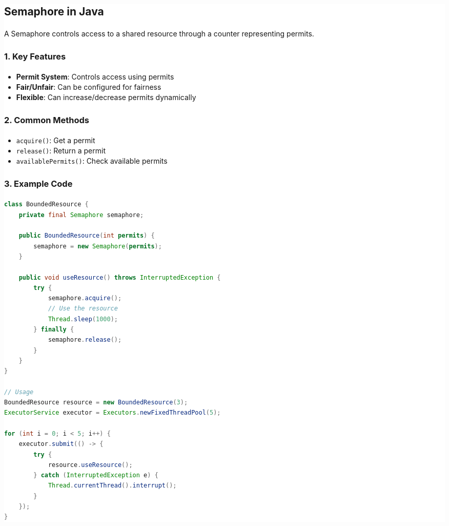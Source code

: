 
## **Semaphore in Java**

A Semaphore controls access to a shared resource through a counter representing permits.

### **1. Key Features**
- **Permit System**: Controls access using permits
- **Fair/Unfair**: Can be configured for fairness
- **Flexible**: Can increase/decrease permits dynamically

### **2. Common Methods**
- `acquire()`: Get a permit
- `release()`: Return a permit
- `availablePermits()`: Check available permits

### **3. Example Code**
```java
class BoundedResource {
    private final Semaphore semaphore;

    public BoundedResource(int permits) {
        semaphore = new Semaphore(permits);
    }

    public void useResource() throws InterruptedException {
        try {
            semaphore.acquire();
            // Use the resource
            Thread.sleep(1000);
        } finally {
            semaphore.release();
        }
    }
}

// Usage
BoundedResource resource = new BoundedResource(3);
ExecutorService executor = Executors.newFixedThreadPool(5);

for (int i = 0; i < 5; i++) {
    executor.submit(() -> {
        try {
            resource.useResource();
        } catch (InterruptedException e) {
            Thread.currentThread().interrupt();
        }
    });
}
```
